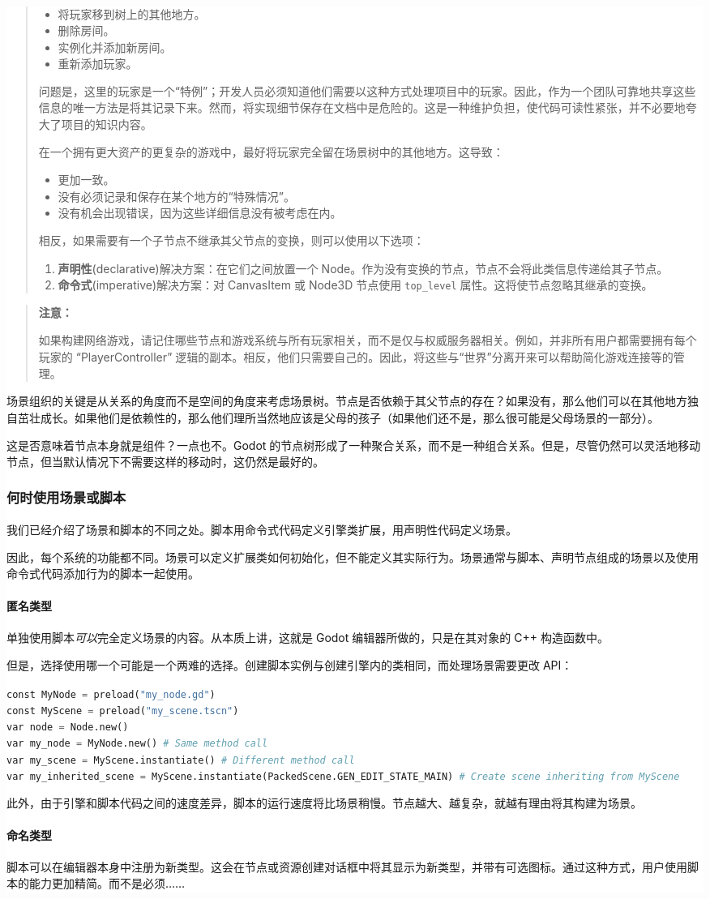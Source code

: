 >   - 将玩家移到树上的其他地方。
>   - 删除房间。
>   - 实例化并添加新房间。
>   - 重新添加玩家。
>
> 问题是，这里的玩家是一个“特例”；开发人员必须知道他们需要以这种方式处理项目中的玩家。因此，作为一个团队可靠地共享这些信息的唯一方法是将其记录下来。然而，将实现细节保存在文档中是危险的。这是一种维护负担，使代码可读性紧张，并不必要地夸大了项目的知识内容。
>
> 在一个拥有更大资产的更复杂的游戏中，最好将玩家完全留在场景树中的其他地方。这导致：
>
> - 更加一致。
> - 没有必须记录和保存在某个地方的“特殊情况”。
> - 没有机会出现错误，因为这些详细信息没有被考虑在内。
>
> 相反，如果需要有一个子节点不继承其父节点的变换，则可以使用以下选项：
>
> 1. **声明性**(declarative)解决方案：在它们之间放置一个 Node。作为没有变换的节点，节点不会将此类信息传递给其子节点。
> 2. **命令式**(imperative)解决方案：对 CanvasItem 或 Node3D 节点使用 `top_level` 属性。这将使节点忽略其继承的变换。

> **注意：**
>
> 如果构建网络游戏，请记住哪些节点和游戏系统与所有玩家相关，而不是仅与权威服务器相关。例如，并非所有用户都需要拥有每个玩家的 “PlayerController” 逻辑的副本。相反，他们只需要自己的。因此，将这些与“世界”分离开来可以帮助简化游戏连接等的管理。

场景组织的关键是从关系的角度而不是空间的角度来考虑场景树。节点是否依赖于其父节点的存在？如果没有，那么他们可以在其他地方独自茁壮成长。如果他们是依赖性的，那么他们理所当然地应该是父母的孩子（如果他们还不是，那么很可能是父母场景的一部分）。

这是否意味着节点本身就是组件？一点也不。Godot 的节点树形成了一种聚合关系，而不是一种组合关系。但是，尽管仍然可以灵活地移动节点，但当默认情况下不需要这样的移动时，这仍然是最好的。

### 何时使用场景或脚本

我们已经介绍了场景和脚本的不同之处。脚本用命令式代码定义引擎类扩展，用声明性代码定义场景。

因此，每个系统的功能都不同。场景可以定义扩展类如何初始化，但不能定义其实际行为。场景通常与脚本、声明节点组成的场景以及使用命令式代码添加行为的脚本一起使用。

#### 匿名类型

单独使用脚本*可以*完全定义场景的内容。从本质上讲，这就是 Godot 编辑器所做的，只是在其对象的 C++ 构造函数中。

但是，选择使用哪一个可能是一个两难的选择。创建脚本实例与创建引擎内的类相同，而处理场景需要更改 API：

```python
const MyNode = preload("my_node.gd")
const MyScene = preload("my_scene.tscn")
var node = Node.new()
var my_node = MyNode.new() # Same method call
var my_scene = MyScene.instantiate() # Different method call
var my_inherited_scene = MyScene.instantiate(PackedScene.GEN_EDIT_STATE_MAIN) # Create scene inheriting from MyScene
```

此外，由于引擎和脚本代码之间的速度差异，脚本的运行速度将比场景稍慢。节点越大、越复杂，就越有理由将其构建为场景。

#### 命名类型

脚本可以在编辑器本身中注册为新类型。这会在节点或资源创建对话框中将其显示为新类型，并带有可选图标。通过这种方式，用户使用脚本的能力更加精简。而不是必须……

